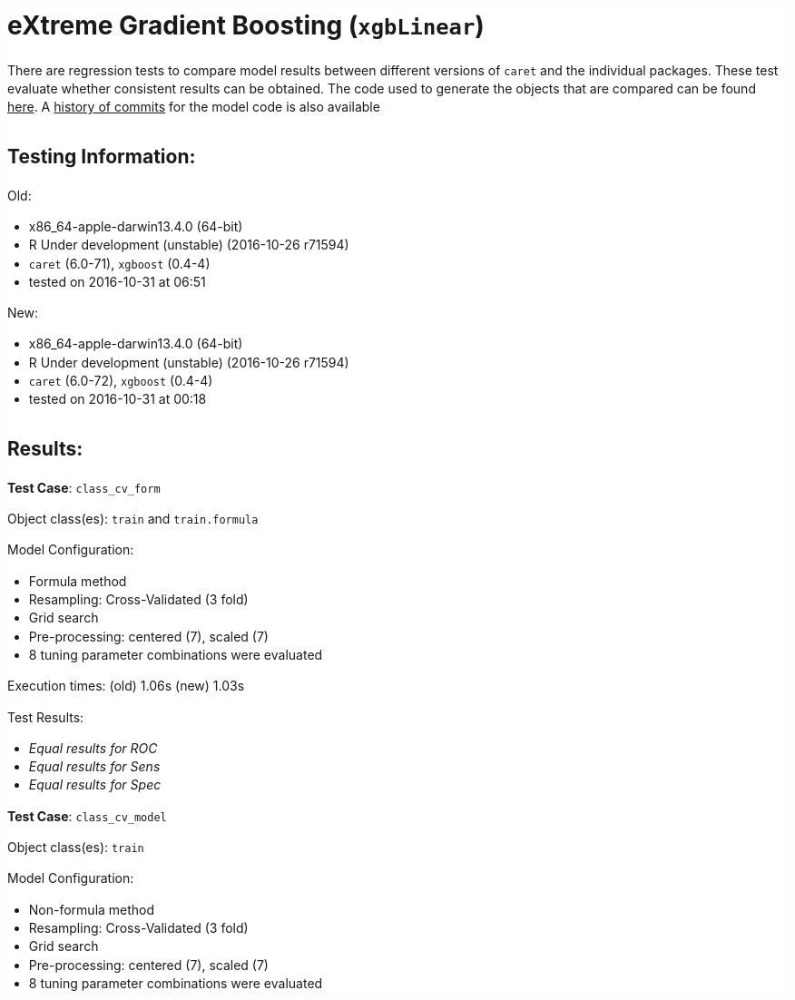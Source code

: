 eXtreme Gradient Boosting (`xgbLinear`)
===== 

There are regression tests to compare model results between different versions of `caret` and the individual packages. These test evaluate whether consistent results can be obtained. The code used to generate the objects that are compared can be found [here](https://github.com/topepo/caret/blob/master/RegressionTests/Code/xgbLinear.R).
A [history of commits](https://github.com/topepo/caret/commits/master/models/files/xgbLinear.R) for the model code is also available

Testing Information:
---------

Old:

 * x86_64-apple-darwin13.4.0 (64-bit)
 * R Under development (unstable) (2016-10-26 r71594)
 * `caret` (6.0-71), `xgboost` (0.4-4)
 * tested on 2016-10-31 at 06:51


New:

 * x86_64-apple-darwin13.4.0 (64-bit)
 * R Under development (unstable) (2016-10-26 r71594)
 * `caret` (6.0-72), `xgboost` (0.4-4)
 * tested on 2016-10-31 at 00:18


Results:
---------

**Test Case**: `class_cv_form`

Object class(es): `train` and `train.formula`

Model Configuration:

 * Formula method
 * Resampling: Cross-Validated (3 fold)
 * Grid search
 * Pre-processing: centered (7), scaled (7)  
 * 8 tuning parameter combinations were evaluated


Execution times: (old) 1.06s (new) 1.03s

Test Results:

 * _Equal results for ROC_
 * _Equal results for Sens_
 * _Equal results for Spec_

**Test Case**: `class_cv_model`

Object class(es): `train`

Model Configuration:

 * Non-formula method
 * Resampling: Cross-Validated (3 fold)
 * Grid search
 * Pre-processing: centered (7), scaled (7)  
 * 8 tuning parameter combinations were evaluated
